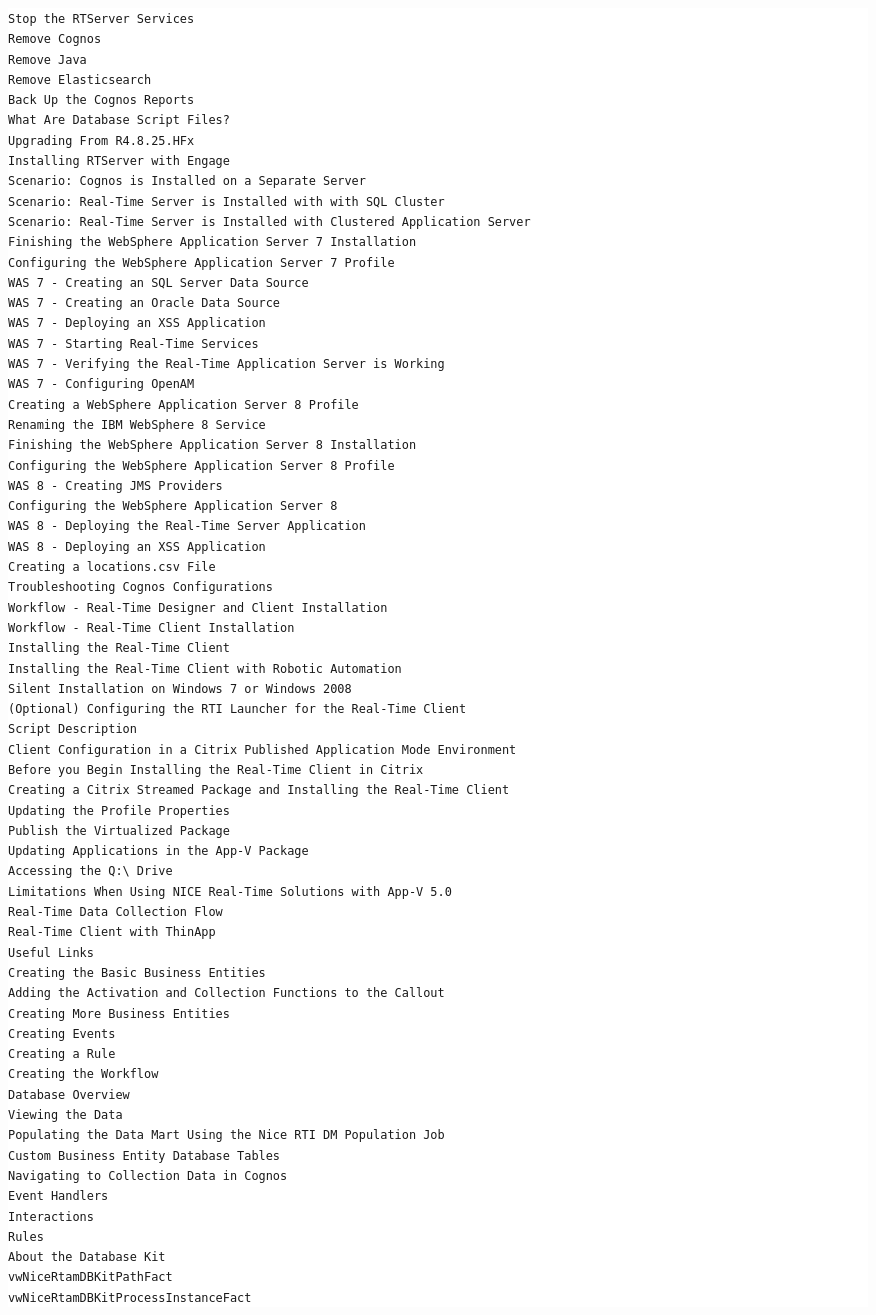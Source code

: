     Stop the RTServer Services
    Remove Cognos
    Remove Java
    Remove Elasticsearch
    Back Up the Cognos Reports
    What Are Database Script Files?
    Upgrading From R4.8.25.HFx
    Installing RTServer with Engage
    Scenario: Cognos is Installed on a Separate Server
    Scenario: Real-Time Server is Installed with with SQL Cluster
    Scenario: Real-Time Server is Installed with Clustered Application Server
    Finishing the WebSphere Application Server 7 Installation
    Configuring the WebSphere Application Server 7 Profile
    WAS 7 - Creating an SQL Server Data Source
    WAS 7 - Creating an Oracle Data Source
    WAS 7 - Deploying an XSS Application
    WAS 7 - Starting Real-Time Services
    WAS 7 - Verifying the Real-Time Application Server is Working
    WAS 7 - Configuring OpenAM
    Creating a WebSphere Application Server 8 Profile
    Renaming the IBM WebSphere 8 Service
    Finishing the WebSphere Application Server 8 Installation
    Configuring the WebSphere Application Server 8 Profile
    WAS 8 - Creating JMS Providers
    Configuring the WebSphere Application Server 8
    WAS 8 - Deploying the Real-Time Server Application
    WAS 8 - Deploying an XSS Application
    Creating a locations.csv File
    Troubleshooting Cognos Configurations
    Workflow - Real-Time Designer and Client Installation
    Workflow - Real-Time Client Installation
    Installing the Real-Time Client
    Installing the Real-Time Client with Robotic Automation
    Silent Installation on Windows 7 or Windows 2008
    (Optional) Configuring the RTI Launcher for the Real-Time Client
    Script Description
    Client Configuration in a Citrix Published Application Mode Environment
    Before you Begin Installing the Real-Time Client in Citrix
    Creating a Citrix Streamed Package and Installing the Real-Time Client
    Updating the Profile Properties
    Publish the Virtualized Package
    Updating Applications in the App-V Package
    Accessing the Q:\ Drive
    Limitations When Using NICE Real-Time Solutions with App-V 5.0
    Real-Time Data Collection Flow
    Real-Time Client with ThinApp
    Useful Links
    Creating the Basic Business Entities
    Adding the Activation and Collection Functions to the Callout
    Creating More Business Entities
    Creating Events
    Creating a Rule
    Creating the Workflow
    Database Overview
    Viewing the Data
    Populating the Data Mart Using the Nice RTI DM Population Job
    Custom Business Entity Database Tables
    Navigating to Collection Data in Cognos
    Event Handlers
    Interactions
    Rules
    About the Database Kit
    vwNiceRtamDBKitPathFact
    vwNiceRtamDBKitProcessInstanceFact